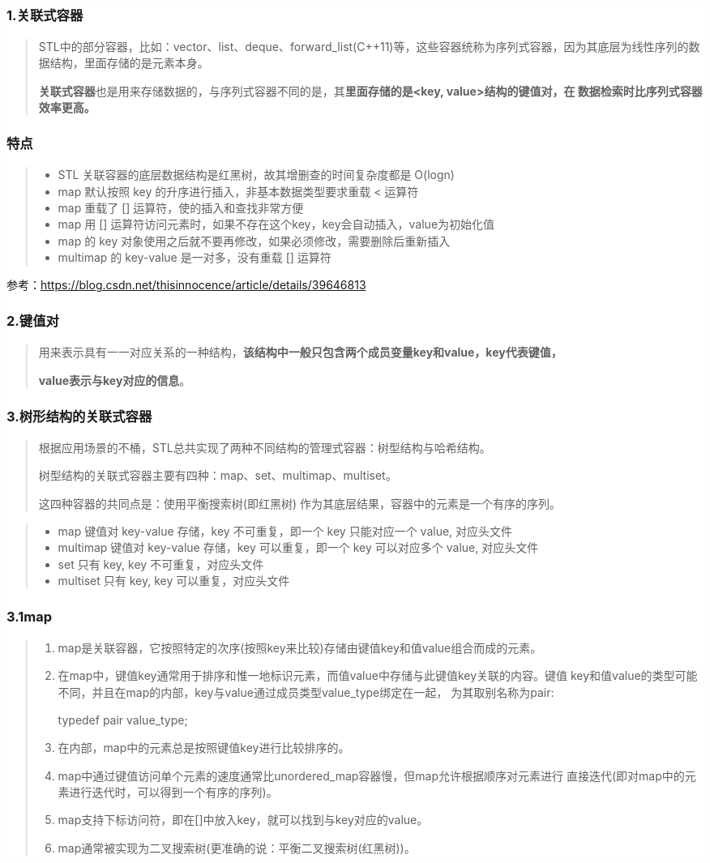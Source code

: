 ### 1.关联式容器 

> STL中的部分容器，比如：vector、list、deque、forward_list(C++11)等，这些容器统称为序列式容器，因为其底层为线性序列的数据结构，里面存储的是元素本身。
>
> **关联式容器**也是用来存储数据的，与序列式容器不同的是，其**里面存储的是<key, value>结构的键值对，在 数据检索时比序列式容器效率更高。** 

### 特点

> - STL 关联容器的底层数据结构是红黑树，故其增删查的时间复杂度都是 O(logn)
> - map 默认按照 key 的升序进行插入，非基本数据类型要求重载 < 运算符
> - map 重载了 [] 运算符，使的插入和查找非常方便
> - map 用 [] 运算符访问元素时，如果不存在这个key，key会自动插入，value为初始化值
> - map 的 key 对象使用之后就不要再修改，如果必须修改，需要删除后重新插入
> - multimap 的 key-value 是一对多，没有重载 [] 运算符

参考：<https://blog.csdn.net/thisinnocence/article/details/39646813> 

### 2.键值对 

> 用来表示具有一一对应关系的一种结构，**该结构中一般只包含两个成员变量key和value，key代表键值，** 
>
> **value表示与key对应的信息**。 

### 3.树形结构的关联式容器 

> 根据应用场景的不桶，STL总共实现了两种不同结构的管理式容器：树型结构与哈希结构。
>
> 树型结构的关联式容器主要有四种：map、set、multimap、multiset。
>
> 这四种容器的共同点是：使用平衡搜索树(即红黑树) 作为其底层结果，容器中的元素是一个有序的序列。

> - map 键值对 key-value 存储，key 不可重复，即一个 key 只能对应一个 value, 对应头文件 <map>
> - multimap 键值对 key-value 存储，key 可以重复，即一个 key 可以对应多个 value, 对应头文件 <map>
> - set 只有 key, key 不可重复，对应头文件<set>
> - multiset 只有 key, key 可以重复，对应头文件<set>

### 3.1map

> 1. map是关联容器，它按照特定的次序(按照key来比较)存储由键值key和值value组合而成的元素。 
>
> 2. 在map中，键值key通常用于排序和惟一地标识元素，而值value中存储与此键值key关联的内容。键值 key和值value的类型可能不同，并且在map的内部，key与value通过成员类型value_type绑定在一起， 为其取别名称为pair: 
>
>    typedef pair value_type; 
>
> 3. 在内部，map中的元素总是按照键值key进行比较排序的。 
>
> 4. map中通过键值访问单个元素的速度通常比unordered_map容器慢，但map允许根据顺序对元素进行 直接迭代(即对map中的元素进行迭代时，可以得到一个有序的序列)。 
>
> 5. map支持下标访问符，即在[]中放入key，就可以找到与key对应的value。 
>
> 6. map通常被实现为二叉搜索树(更准确的说：平衡二叉搜索树(红黑树))。 
